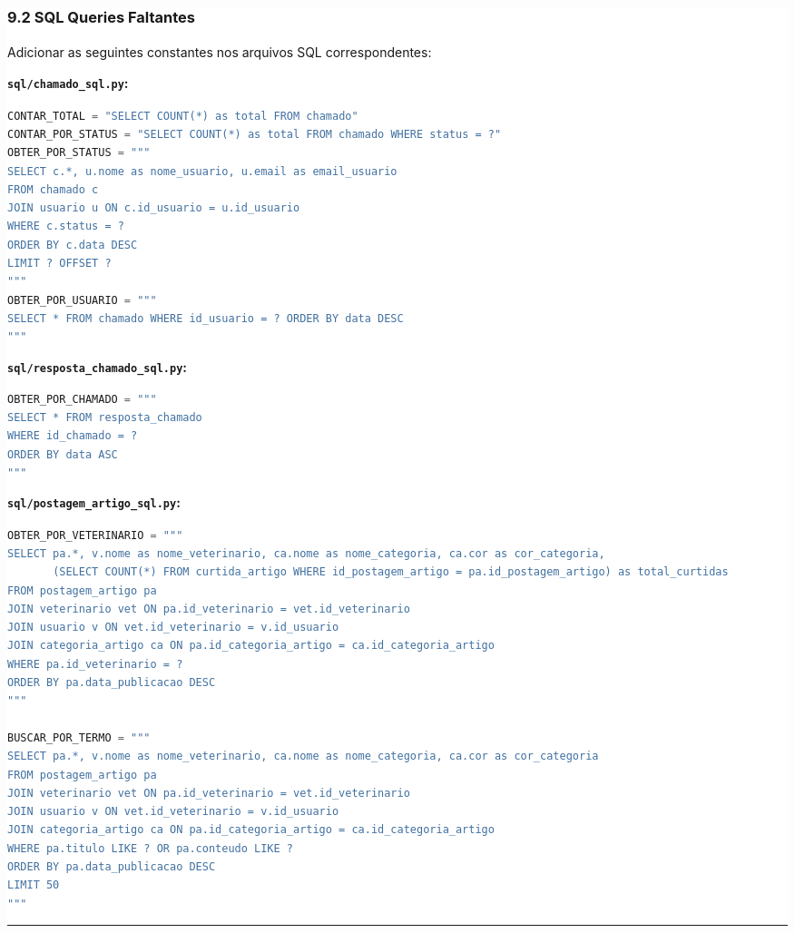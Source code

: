 ### 9.2 SQL Queries Faltantes

Adicionar as seguintes constantes nos arquivos SQL correspondentes:

**`sql/chamado_sql.py`:**
```python
CONTAR_TOTAL = "SELECT COUNT(*) as total FROM chamado"
CONTAR_POR_STATUS = "SELECT COUNT(*) as total FROM chamado WHERE status = ?"
OBTER_POR_STATUS = """
SELECT c.*, u.nome as nome_usuario, u.email as email_usuario
FROM chamado c
JOIN usuario u ON c.id_usuario = u.id_usuario
WHERE c.status = ?
ORDER BY c.data DESC
LIMIT ? OFFSET ?
"""
OBTER_POR_USUARIO = """
SELECT * FROM chamado WHERE id_usuario = ? ORDER BY data DESC
"""
```

**`sql/resposta_chamado_sql.py`:**
```python
OBTER_POR_CHAMADO = """
SELECT * FROM resposta_chamado
WHERE id_chamado = ?
ORDER BY data ASC
"""
```

**`sql/postagem_artigo_sql.py`:**
```python
OBTER_POR_VETERINARIO = """
SELECT pa.*, v.nome as nome_veterinario, ca.nome as nome_categoria, ca.cor as cor_categoria,
       (SELECT COUNT(*) FROM curtida_artigo WHERE id_postagem_artigo = pa.id_postagem_artigo) as total_curtidas
FROM postagem_artigo pa
JOIN veterinario vet ON pa.id_veterinario = vet.id_veterinario
JOIN usuario v ON vet.id_veterinario = v.id_usuario
JOIN categoria_artigo ca ON pa.id_categoria_artigo = ca.id_categoria_artigo
WHERE pa.id_veterinario = ?
ORDER BY pa.data_publicacao DESC
"""

BUSCAR_POR_TERMO = """
SELECT pa.*, v.nome as nome_veterinario, ca.nome as nome_categoria, ca.cor as cor_categoria
FROM postagem_artigo pa
JOIN veterinario vet ON pa.id_veterinario = vet.id_veterinario
JOIN usuario v ON vet.id_veterinario = v.id_usuario
JOIN categoria_artigo ca ON pa.id_categoria_artigo = ca.id_categoria_artigo
WHERE pa.titulo LIKE ? OR pa.conteudo LIKE ?
ORDER BY pa.data_publicacao DESC
LIMIT 50
"""
```

---